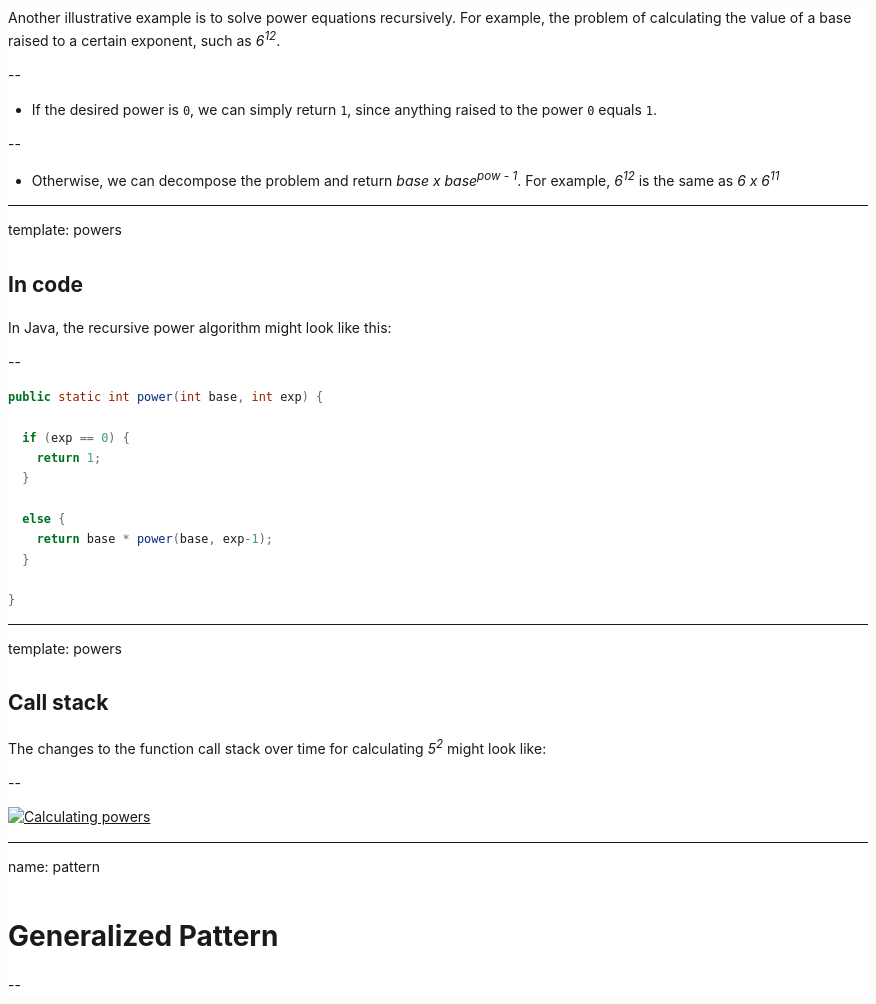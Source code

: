 Another illustrative example is to solve power equations recursively. For example, the problem of calculating the value of a base raised to a certain exponent, such as _6<sup>12</sup>_.

--

- If the desired power is `0`, we can simply return `1`, since anything raised to the power `0` equals `1`.

--

- Otherwise, we can decompose the problem and return _base x base<sup>pow - 1</sup>_. For example, _6<sup>12</sup>_ is the same as _6 x 6<sup>11</sup>_

---

template: powers

## In code

In Java, the recursive power algorithm might look like this:

--

```java
public static int power(int base, int exp) {

  if (exp == 0) {
    return 1;
  }

  else {
    return base * power(base, exp-1);
  }

}
```

---

template: powers

## Call stack

The changes to the function call stack over time for calculating _5<sup>2</sup>_ might look like:

--

[![Calculating powers](../assets/recursion-powers.png)](../assets/recursion-powers.png)

---

name: pattern

# Generalized Pattern

--
